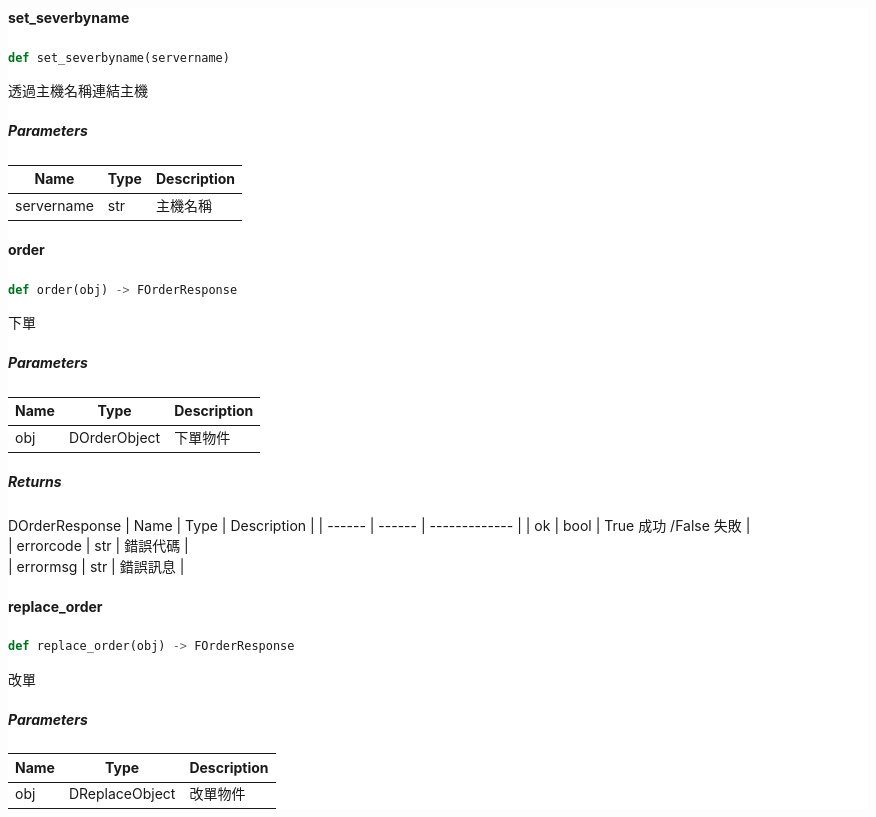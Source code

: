 <a id="ftrade.Ftrade.set_severbyname"></a>

#### set\_severbyname

```python
def set_severbyname(servername)
```

透過主機名稱連結主機

##### Parameters 
 |  Name  |  Type  |  Description  | 
 | ------ | ------ | ------------- | 
 | servername | str | 主機名稱

<a id="ftrade.Ftrade.order"></a>

#### order

```python
def order(obj) -> FOrderResponse
```

下單

##### Parameters 
 |  Name  |  Type  |  Description  | 
 | ------ | ------ | ------------- | 
 | obj | DOrderObject | 下單物件 |     

##### Returns 
DOrderResponse
 |  Name  |  Type  |  Description  | 
 | ------ | ------ | ------------- | 
 | ok | bool | True 成功 /False 失敗 |    
 | errorcode | str | 錯誤代碼 |  
 | errormsg | str | 錯誤訊息 | 

<a id="ftrade.Ftrade.replace_order"></a>

#### replace\_order

```python
def replace_order(obj) -> FOrderResponse
```

改單

##### Parameters 
 |  Name  |  Type  |  Description  | 
 | ------ | ------ | ------------- | 
 | obj | DReplaceObject | 改單物件 |     

